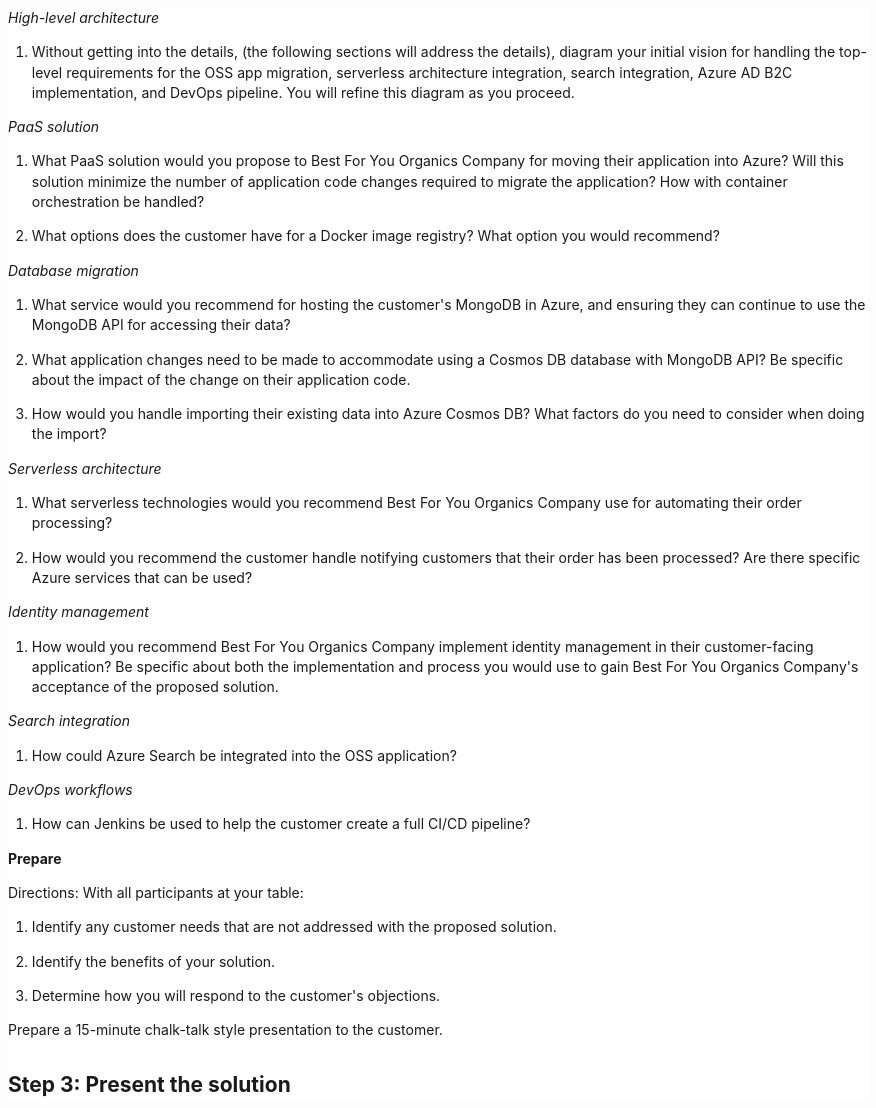 *High-level architecture*

1. Without getting into the details, (the following sections will address the details), diagram your initial vision for handling the top-level requirements for the OSS app migration, serverless architecture integration, search integration, Azure AD B2C implementation, and DevOps pipeline. You will refine this diagram as you proceed.

*PaaS solution*

1. What PaaS solution would you propose to Best For You Organics Company for moving their application into Azure? Will this solution minimize the number of application code changes required to migrate the application? How with container orchestration be handled?

2. What options does the customer have for a Docker image registry? What option you would recommend?

*Database migration*

1. What service would you recommend for hosting the customer's MongoDB in Azure, and ensuring they can continue to use the MongoDB API for accessing their data?

2. What application changes need to be made to accommodate using a Cosmos DB database with MongoDB API? Be specific about the impact of the change on their application code.

3. How would you handle importing their existing data into Azure Cosmos DB? What factors do you need to consider when doing the import?

*Serverless architecture*

1. What serverless technologies would you recommend Best For You Organics Company use for automating their order processing?

2. How would you recommend the customer handle notifying customers that their order has been processed? Are there specific Azure services that can be used?

*Identity management*

1. How would you recommend Best For You Organics Company implement identity management in their customer-facing application? Be specific about both the implementation and process you would use to gain Best For You Organics Company's acceptance of the proposed solution.

*Search integration*

1. How could Azure Search be integrated into the OSS application?

*DevOps workflows*

1. How can Jenkins be used to help the customer create a full CI/CD pipeline?

**Prepare**

Directions: With all participants at your table:

1.  Identify any customer needs that are not addressed with the proposed solution.

2.  Identify the benefits of your solution.

3.  Determine how you will respond to the customer's objections.

Prepare a 15-minute chalk-talk style presentation to the customer.

## Step 3: Present the solution
